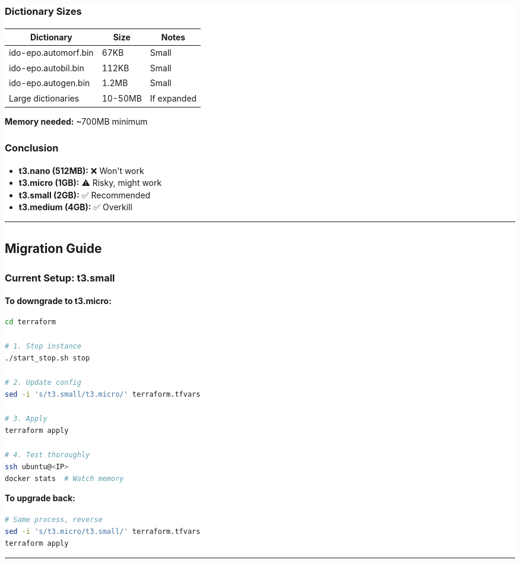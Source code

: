 ### Dictionary Sizes

| Dictionary | Size | Notes |
|-----------|------|-------|
| ido-epo.automorf.bin | 67KB | Small |
| ido-epo.autobil.bin | 112KB | Small |
| ido-epo.autogen.bin | 1.2MB | Small |
| Large dictionaries | 10-50MB | If expanded |

**Memory needed:** ~700MB minimum

### Conclusion

- **t3.nano (512MB):** ❌ Won't work
- **t3.micro (1GB):** ⚠️ Risky, might work
- **t3.small (2GB):** ✅ Recommended
- **t3.medium (4GB):** ✅ Overkill

---

## Migration Guide

### Current Setup: t3.small

**To downgrade to t3.micro:**

```bash
cd terraform

# 1. Stop instance
./start_stop.sh stop

# 2. Update config
sed -i 's/t3.small/t3.micro/' terraform.tfvars

# 3. Apply
terraform apply

# 4. Test thoroughly
ssh ubuntu@<IP>
docker stats  # Watch memory
```

**To upgrade back:**

```bash
# Same process, reverse
sed -i 's/t3.micro/t3.small/' terraform.tfvars
terraform apply
```

---